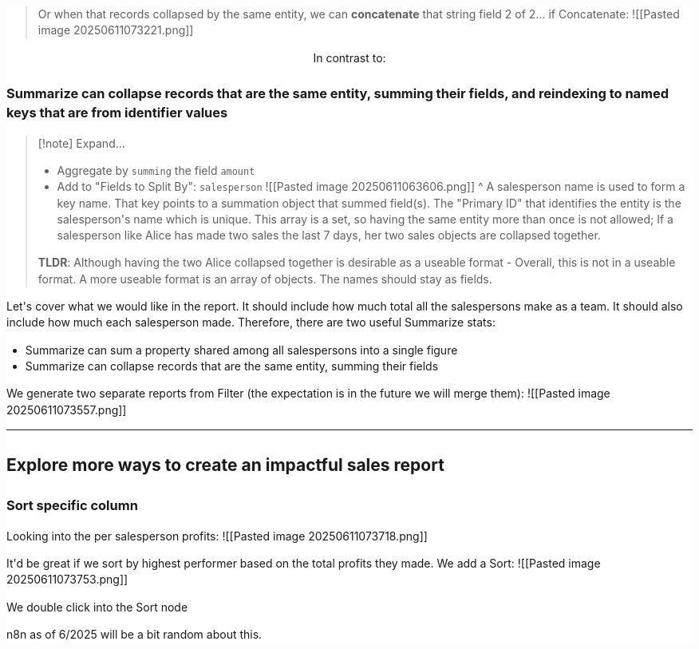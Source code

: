 > Or when that records collapsed by the same entity, we can **concatenate** that string field
> 2 of 2... if Concatenate:
> ![[Pasted image 20250611073221.png]]
> 


<center>In contrast to:</center>


### Summarize can collapse records that are the same entity, summing their fields, and reindexing to named keys that are from identifier values
> [!note] Expand...
> - Aggregate by `summing` the field `amount`
> - Add to "Fields to Split By": `salesperson`
> ![[Pasted image 20250611063606.png]]
> ^ A salesperson name is used to form a key name. That key points to a summation object that summed field(s). The "Primary ID" that identifies the entity is the salesperson's name which is unique. This array is a set, so having the same entity more than once is not allowed; If a salesperson like Alice has made two sales the last 7 days, her two sales objects are collapsed together.
> 
> **TLDR**: 
> Although having the two Alice collapsed together is desirable as a useable format - Overall, this is not in a useable format. A more useable format is an array of objects. The names should stay as fields.
> 



Let's cover what we would like in the report. It should include how much total all the salespersons make as a team. It should also include how much each salesperson made. Therefore, there are two useful Summarize stats:
- Summarize can sum a property shared among all salespersons into a single figure
- Summarize can collapse records that are the same entity, summing their fields

We generate two separate reports from Filter (the expectation is in the future we will merge them):
![[Pasted image 20250611073557.png]]

---

## Explore more ways to create an impactful sales report

### Sort specific column

Looking into the per salesperson profits:
![[Pasted image 20250611073718.png]]

It'd be great if we sort by highest performer based on the total profits they made. We add a Sort:
![[Pasted image 20250611073753.png]]

We double click into the Sort node 

n8n as of 6/2025 will be a bit random about this.
